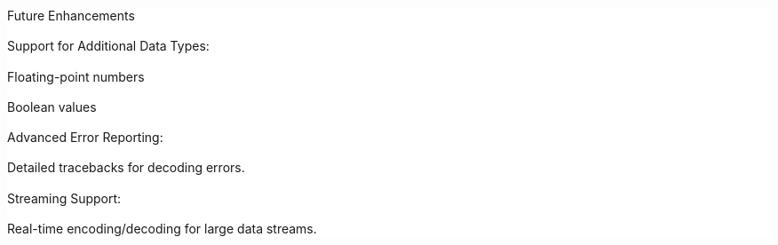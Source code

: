 Future Enhancements

Support for Additional Data Types:

Floating-point numbers

Boolean values

Advanced Error Reporting:

Detailed tracebacks for decoding errors.

Streaming Support:

Real-time encoding/decoding for large data streams.
